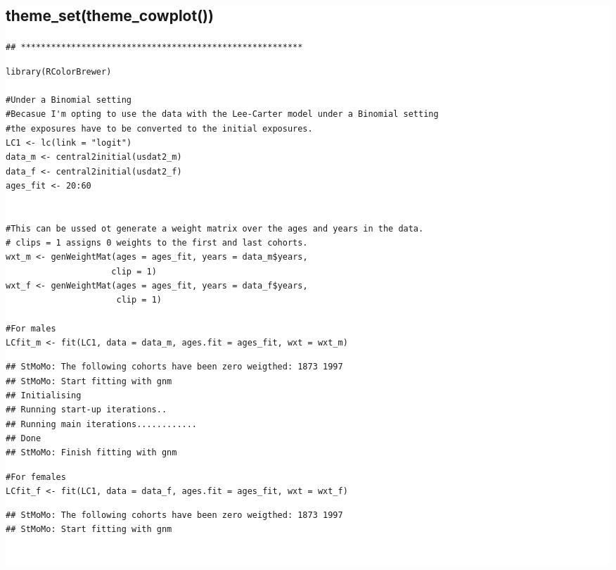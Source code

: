 ##   theme_set(theme_cowplot())</code></pre>
<pre><code>## ********************************************************</code></pre>
<div class="sourceCode" id="cb82"><pre class="sourceCode r"><code class="sourceCode r"><a class="sourceLine" id="cb82-1" data-line-number="1"><span class="kw">library</span>(RColorBrewer)</a>
<a class="sourceLine" id="cb82-2" data-line-number="2"></a>
<a class="sourceLine" id="cb82-3" data-line-number="3"><span class="co">#Under a Binomial setting</span></a>
<a class="sourceLine" id="cb82-4" data-line-number="4"><span class="co">#Becasue I&#39;m opting to use the data with the Lee-Carter model under a Binomial setting</span></a>
<a class="sourceLine" id="cb82-5" data-line-number="5"><span class="co">#the exposures have to be converted to the initial exposures.</span></a>
<a class="sourceLine" id="cb82-6" data-line-number="6">LC1 &lt;-<span class="st"> </span><span class="kw">lc</span>(<span class="dt">link =</span> <span class="st">&quot;logit&quot;</span>)</a>
<a class="sourceLine" id="cb82-7" data-line-number="7">data_m &lt;-<span class="st"> </span><span class="kw">central2initial</span>(usdat2_m)</a>
<a class="sourceLine" id="cb82-8" data-line-number="8">data_f &lt;-<span class="st"> </span><span class="kw">central2initial</span>(usdat2_f)</a>
<a class="sourceLine" id="cb82-9" data-line-number="9">ages_fit &lt;-<span class="st"> </span><span class="dv">20</span><span class="op">:</span><span class="dv">60</span></a>
<a class="sourceLine" id="cb82-10" data-line-number="10"></a>
<a class="sourceLine" id="cb82-11" data-line-number="11"></a>
<a class="sourceLine" id="cb82-12" data-line-number="12"><span class="co">#This can be ussed ot generate a weight matrix over the ages and years in the data.</span></a>
<a class="sourceLine" id="cb82-13" data-line-number="13"><span class="co"># clips = 1 assigns 0 weights to the first and last cohorts.</span></a>
<a class="sourceLine" id="cb82-14" data-line-number="14">wxt_m &lt;-<span class="st"> </span><span class="kw">genWeightMat</span>(<span class="dt">ages =</span> ages_fit, <span class="dt">years =</span> data_m<span class="op">$</span>years,</a>
<a class="sourceLine" id="cb82-15" data-line-number="15">                     <span class="dt">clip =</span> <span class="dv">1</span>)</a>
<a class="sourceLine" id="cb82-16" data-line-number="16">wxt_f &lt;-<span class="st"> </span><span class="kw">genWeightMat</span>(<span class="dt">ages =</span> ages_fit, <span class="dt">years =</span> data_f<span class="op">$</span>years,</a>
<a class="sourceLine" id="cb82-17" data-line-number="17">                      <span class="dt">clip =</span> <span class="dv">1</span>)</a>
<a class="sourceLine" id="cb82-18" data-line-number="18"></a>
<a class="sourceLine" id="cb82-19" data-line-number="19"><span class="co">#For males</span></a>
<a class="sourceLine" id="cb82-20" data-line-number="20">LCfit_m &lt;-<span class="st"> </span><span class="kw">fit</span>(LC1, <span class="dt">data =</span> data_m, <span class="dt">ages.fit =</span> ages_fit, <span class="dt">wxt =</span> wxt_m)</a></code></pre></div>
<pre><code>## StMoMo: The following cohorts have been zero weigthed: 1873 1997 
## StMoMo: Start fitting with gnm
## Initialising
## Running start-up iterations..
## Running main iterations............
## Done
## StMoMo: Finish fitting with gnm</code></pre>
<div class="sourceCode" id="cb84"><pre class="sourceCode r"><code class="sourceCode r"><a class="sourceLine" id="cb84-1" data-line-number="1"><span class="co">#For females</span></a>
<a class="sourceLine" id="cb84-2" data-line-number="2">LCfit_f &lt;-<span class="st"> </span><span class="kw">fit</span>(LC1, <span class="dt">data =</span> data_f, <span class="dt">ages.fit =</span> ages_fit, <span class="dt">wxt =</span> wxt_f)</a></code></pre></div>
<pre><code>## StMoMo: The following cohorts have been zero weigthed: 1873 1997 
## StMoMo: Start fitting with gnm